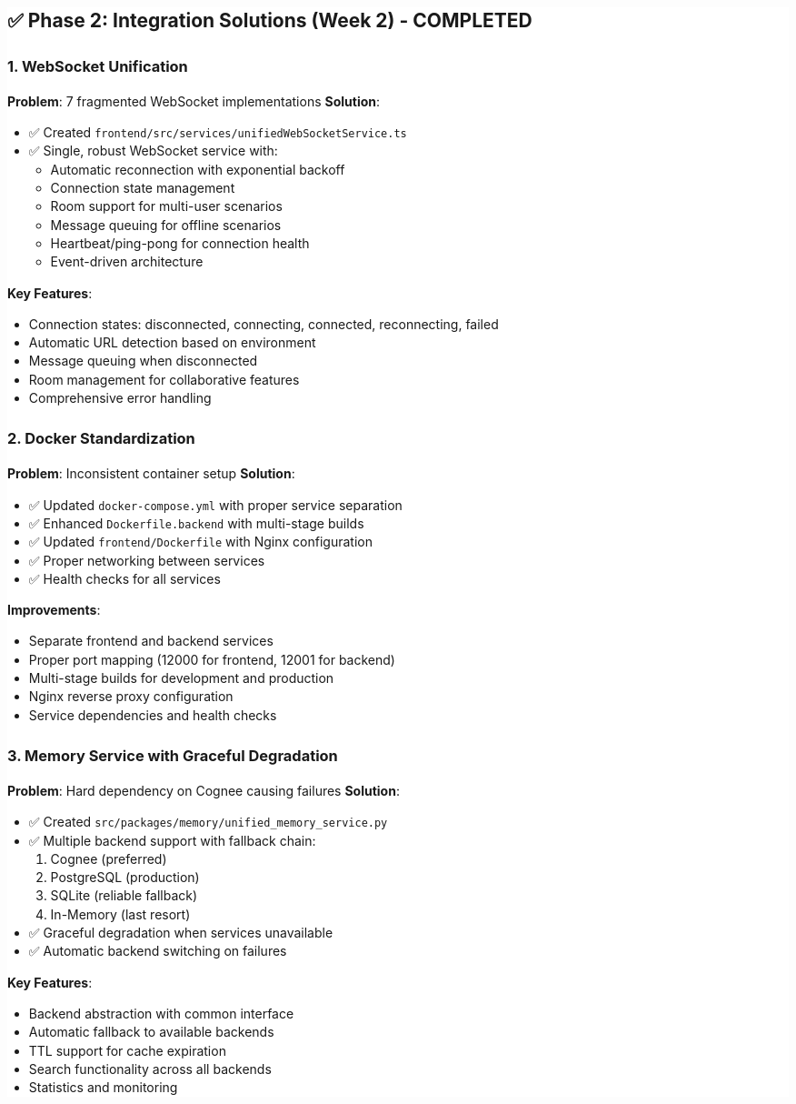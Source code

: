 ## ✅ Phase 2: Integration Solutions (Week 2) - COMPLETED

### 1. WebSocket Unification
**Problem**: 7 fragmented WebSocket implementations
**Solution**:
- ✅ Created `frontend/src/services/unifiedWebSocketService.ts`
- ✅ Single, robust WebSocket service with:
  - Automatic reconnection with exponential backoff
  - Connection state management
  - Room support for multi-user scenarios
  - Message queuing for offline scenarios
  - Heartbeat/ping-pong for connection health
  - Event-driven architecture

**Key Features**:
- Connection states: disconnected, connecting, connected, reconnecting, failed
- Automatic URL detection based on environment
- Message queuing when disconnected
- Room management for collaborative features
- Comprehensive error handling

### 2. Docker Standardization
**Problem**: Inconsistent container setup
**Solution**:
- ✅ Updated `docker-compose.yml` with proper service separation
- ✅ Enhanced `Dockerfile.backend` with multi-stage builds
- ✅ Updated `frontend/Dockerfile` with Nginx configuration
- ✅ Proper networking between services
- ✅ Health checks for all services

**Improvements**:
- Separate frontend and backend services
- Proper port mapping (12000 for frontend, 12001 for backend)
- Multi-stage builds for development and production
- Nginx reverse proxy configuration
- Service dependencies and health checks

### 3. Memory Service with Graceful Degradation
**Problem**: Hard dependency on Cognee causing failures
**Solution**:
- ✅ Created `src/packages/memory/unified_memory_service.py`
- ✅ Multiple backend support with fallback chain:
  1. Cognee (preferred)
  2. PostgreSQL (production)
  3. SQLite (reliable fallback)
  4. In-Memory (last resort)
- ✅ Graceful degradation when services unavailable
- ✅ Automatic backend switching on failures

**Key Features**:
- Backend abstraction with common interface
- Automatic fallback to available backends
- TTL support for cache expiration
- Search functionality across all backends
- Statistics and monitoring
